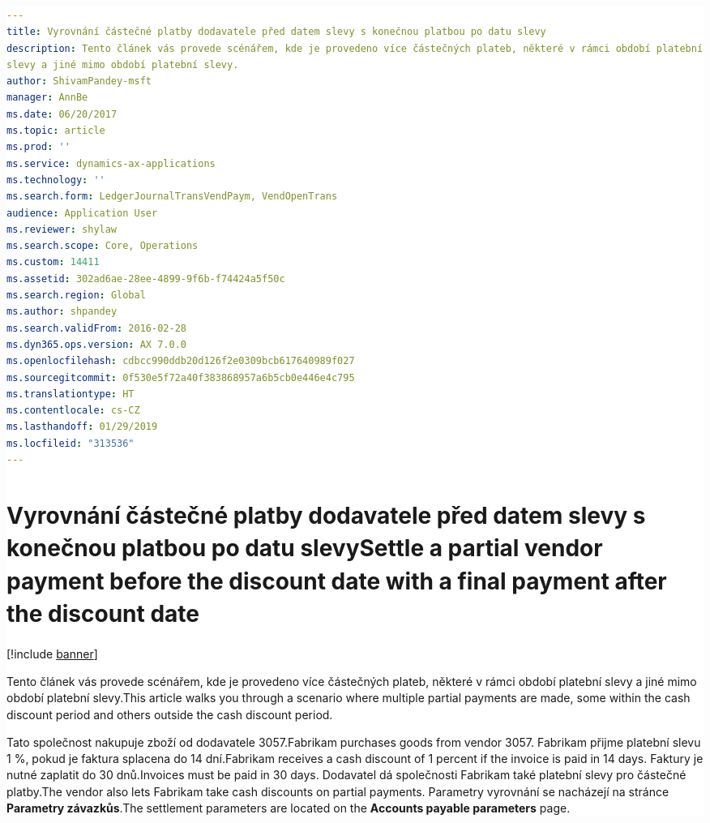 ```yaml
---
title: Vyrovnání částečné platby dodavatele před datem slevy s konečnou platbou po datu slevy
description: Tento článek vás provede scénářem, kde je provedeno více částečných plateb, některé v rámci období platební slevy a jiné mimo období platební slevy.
author: ShivamPandey-msft
manager: AnnBe
ms.date: 06/20/2017
ms.topic: article
ms.prod: ''
ms.service: dynamics-ax-applications
ms.technology: ''
ms.search.form: LedgerJournalTransVendPaym, VendOpenTrans
audience: Application User
ms.reviewer: shylaw
ms.search.scope: Core, Operations
ms.custom: 14411
ms.assetid: 302ad6ae-28ee-4899-9f6b-f74424a5f50c
ms.search.region: Global
ms.author: shpandey
ms.search.validFrom: 2016-02-28
ms.dyn365.ops.version: AX 7.0.0
ms.openlocfilehash: cdbcc990ddb20d126f2e0309bcb617640989f027
ms.sourcegitcommit: 0f530e5f72a40f383868957a6b5cb0e446e4c795
ms.translationtype: HT
ms.contentlocale: cs-CZ
ms.lasthandoff: 01/29/2019
ms.locfileid: "313536"
---
```

# <a name="settle-a-partial-vendor-payment-before-the-discount-date-with-a-final-payment-after-the-discount-date"></a><span data-ttu-id="fcc5e-103">Vyrovnání částečné platby dodavatele před datem slevy s konečnou platbou po datu slevy</span><span class="sxs-lookup"><span data-stu-id="fcc5e-103">Settle a partial vendor payment before the discount date with a final payment after the discount date</span></span>

[!include [banner](../includes/banner.md)]

<span data-ttu-id="fcc5e-104">Tento článek vás provede scénářem, kde je provedeno více částečných plateb, některé v rámci období platební slevy a jiné mimo období platební slevy.</span><span class="sxs-lookup"><span data-stu-id="fcc5e-104">This article walks you through a scenario where multiple partial payments are made, some within the cash discount period and others outside the cash discount period.</span></span>

<span data-ttu-id="fcc5e-105">Tato společnost nakupuje zboží od dodavatele 3057.</span><span class="sxs-lookup"><span data-stu-id="fcc5e-105">Fabrikam purchases goods from vendor 3057.</span></span> <span data-ttu-id="fcc5e-106">Fabrikam přijme platební slevu 1 %, pokud je faktura splacena do 14 dní.</span><span class="sxs-lookup"><span data-stu-id="fcc5e-106">Fabrikam receives a cash discount of 1 percent if the invoice is paid in 14 days.</span></span> <span data-ttu-id="fcc5e-107">Faktury je nutné zaplatit do 30 dnů.</span><span class="sxs-lookup"><span data-stu-id="fcc5e-107">Invoices must be paid in 30 days.</span></span> <span data-ttu-id="fcc5e-108">Dodavatel dá společnosti Fabrikam také platební slevy pro částečné platby.</span><span class="sxs-lookup"><span data-stu-id="fcc5e-108">The vendor also lets Fabrikam take cash discounts on partial payments.</span></span> <span data-ttu-id="fcc5e-109">Parametry vyrovnání se nacházejí na stránce **Parametry závazkůs**.</span><span class="sxs-lookup"><span data-stu-id="fcc5e-109">The settlement parameters are located on the **Accounts payable parameters** page.</span></span>
